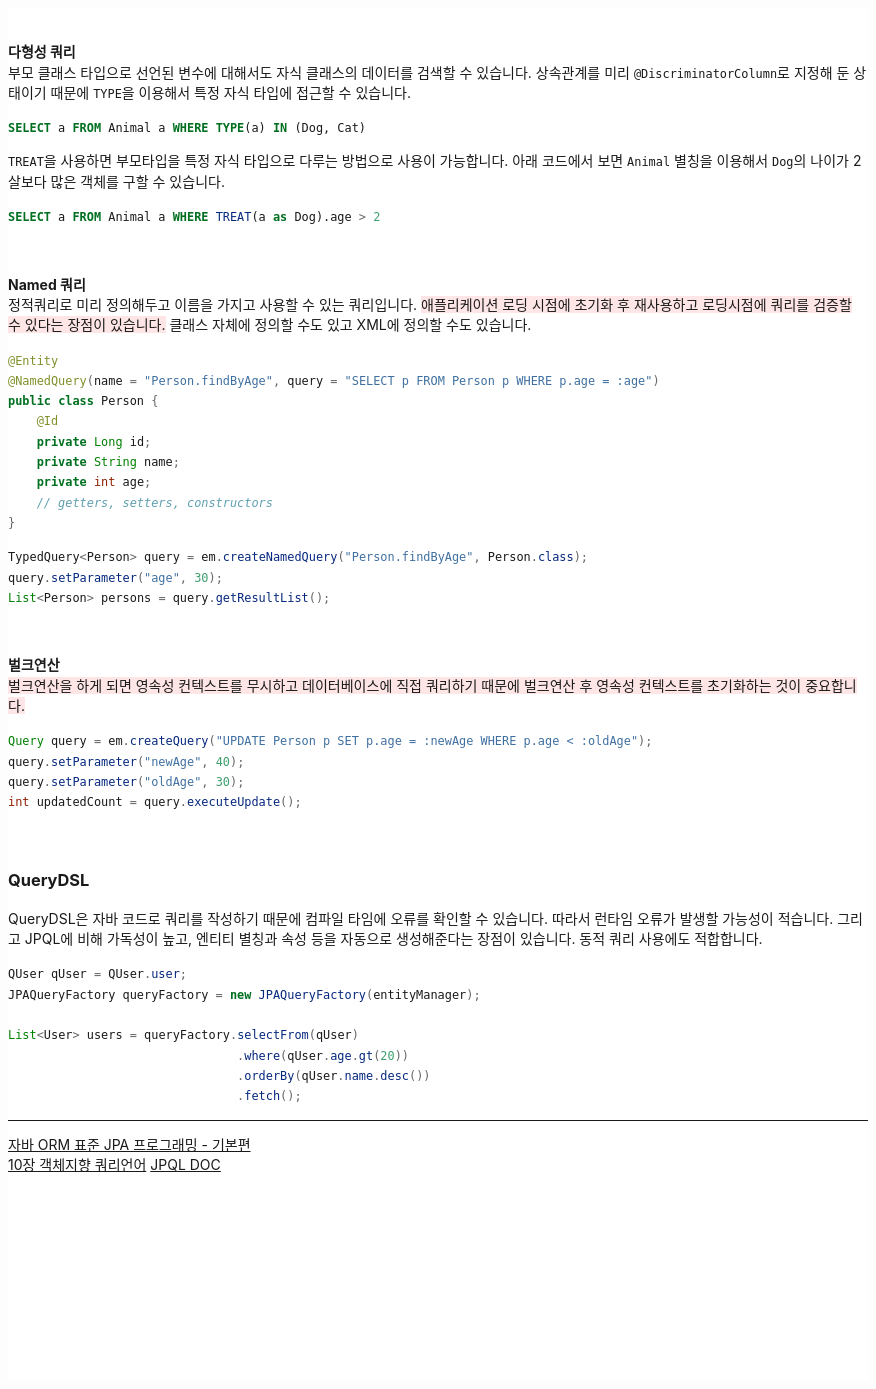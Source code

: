 <br>

**다형성 쿼리**  
부모 클래스 타입으로 선언된 변수에 대해서도 자식 클래스의 데이터를 검색할 수 있습니다. 상속관계를 미리 ```@DiscriminatorColumn```로 지정해 둔 상태이기 때문에 ```TYPE```을 이용해서 특정 자식 타입에 접근할 수 있습니다.    
```sql
SELECT a FROM Animal a WHERE TYPE(a) IN (Dog, Cat)
```
```TREAT```을 사용하면 부모타입을 특정 자식 타입으로 다루는 방법으로 사용이 가능합니다. 아래 코드에서 보면 ```Animal``` 별칭을 이용해서 ```Dog```의 나이가 2살보다 많은 객체를 구할 수 있습니다.
```sql
SELECT a FROM Animal a WHERE TREAT(a as Dog).age > 2
```

<br>

**Named 쿼리**  
정적쿼리로 미리 정의해두고 이름을 가지고 사용할 수 있는 쿼리입니다. <span style="background-color:#FFE6E6">애플리케이션 로딩 시점에 초기화 후 재사용하고 로딩시점에 쿼리를 검증할 수 있다는 장점이 있습니다.</span> 클래스 자체에 정의할 수도 있고 XML에 정의할 수도 있습니다.  
```java
@Entity
@NamedQuery(name = "Person.findByAge", query = "SELECT p FROM Person p WHERE p.age = :age")
public class Person {
    @Id
    private Long id;
    private String name;
    private int age;
    // getters, setters, constructors
}
```
```java
TypedQuery<Person> query = em.createNamedQuery("Person.findByAge", Person.class);
query.setParameter("age", 30);
List<Person> persons = query.getResultList();
```

<br>

**벌크연산**  
<span style="background-color:#FFE6E6">벌크연산을 하게 되면 영속성 컨텍스트를 무시하고 데이터베이스에 직접 쿼리하기 때문에 벌크연산 후 영속성 컨텍스트를 초기화하는 것이 중요합니다.</span> 
```java
Query query = em.createQuery("UPDATE Person p SET p.age = :newAge WHERE p.age < :oldAge");
query.setParameter("newAge", 40);
query.setParameter("oldAge", 30);
int updatedCount = query.executeUpdate();
```

<br>

### QueryDSL
QueryDSL은 자바 코드로 쿼리를 작성하기 때문에 컴파일 타임에 오류를 확인할 수 있습니다. 따라서 런타임 오류가 발생할 가능성이 적습니다. 그리고 JPQL에 비해 가독성이 높고, 엔티티 별칭과 속성 등을 자동으로 생성해준다는 장점이 있습니다. 동적 쿼리 사용에도 적합합니다.  
```java
QUser qUser = QUser.user;
JPAQueryFactory queryFactory = new JPAQueryFactory(entityManager);

List<User> users = queryFactory.selectFrom(qUser)
                                .where(qUser.age.gt(20))
                                .orderBy(qUser.name.desc())
                                .fetch();
```

****
[자바 ORM 표준 JPA 프로그래밍 - 기본편](https://www.inflearn.com/course/ORM-JPA-Basic/dashboard)  
[10장 객체지향 쿼리언어](https://incheol-jung.gitbook.io/docs/study/jpa/10)
[JPQL DOC](https://docs.oracle.com/cd/E11035_01/kodo41/full/html/ejb3_langref.html)  

<div style="padding:3px; margin:200px 0;"></div>   